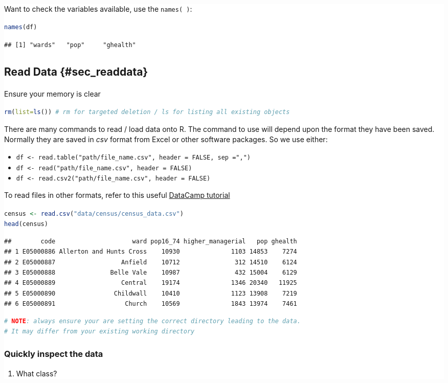 Want to check the variables available, use the `names( )`:

```r
names(df)
```

```
## [1] "wards"   "pop"     "ghealth"
```

## Read Data {#sec_readdata}

Ensure your memory is clear

```r
rm(list=ls()) # rm for targeted deletion / ls for listing all existing objects
```

There are many commands to read / load data onto R. The command to use will depend upon the format they have been saved. Normally they are saved in *csv* format from Excel or other software packages. So we use either:

* `df <- read.table("path/file_name.csv", header = FALSE, sep =",")`
* `df <- read("path/file_name.csv", header = FALSE)` 
* `df <- read.csv2("path/file_name.csv", header = FALSE)`

To read files in other formats, refer to this useful [DataCamp tutorial](https://www.datacamp.com/community/tutorials/r-data-import-tutorial?utm_source=adwords_ppc&utm_campaignid=1655852085&utm_adgroupid=61045434382&utm_device=c&utm_keyword=%2Bread%20%2Bdata%20%2Br&utm_matchtype=b&utm_network=g&utm_adpostion=1t1&utm_creative=318880582308&utm_targetid=kwd-309793905111&utm_loc_interest_ms=&utm_loc_physical_ms=9046551&gclid=CjwKCAiA3uDwBRBFEiwA1VsajJO0QK0Jg7VipIt8_t82qQrnUliI0syAlh8CIxnE76Rb0kh3FbiehxoCzCgQAvD_BwE#csv)


```r
census <- read.csv("data/census/census_data.csv")
head(census)
```

```
##        code                     ward pop16_74 higher_managerial   pop ghealth
## 1 E05000886 Allerton and Hunts Cross    10930              1103 14853    7274
## 2 E05000887                  Anfield    10712               312 14510    6124
## 3 E05000888               Belle Vale    10987               432 15004    6129
## 4 E05000889                  Central    19174              1346 20340   11925
## 5 E05000890                Childwall    10410              1123 13908    7219
## 6 E05000891                   Church    10569              1843 13974    7461
```

```r
# NOTE: always ensure your are setting the correct directory leading to the data. 
# It may differ from your existing working directory
```

### Quickly inspect the data

1. What class?
